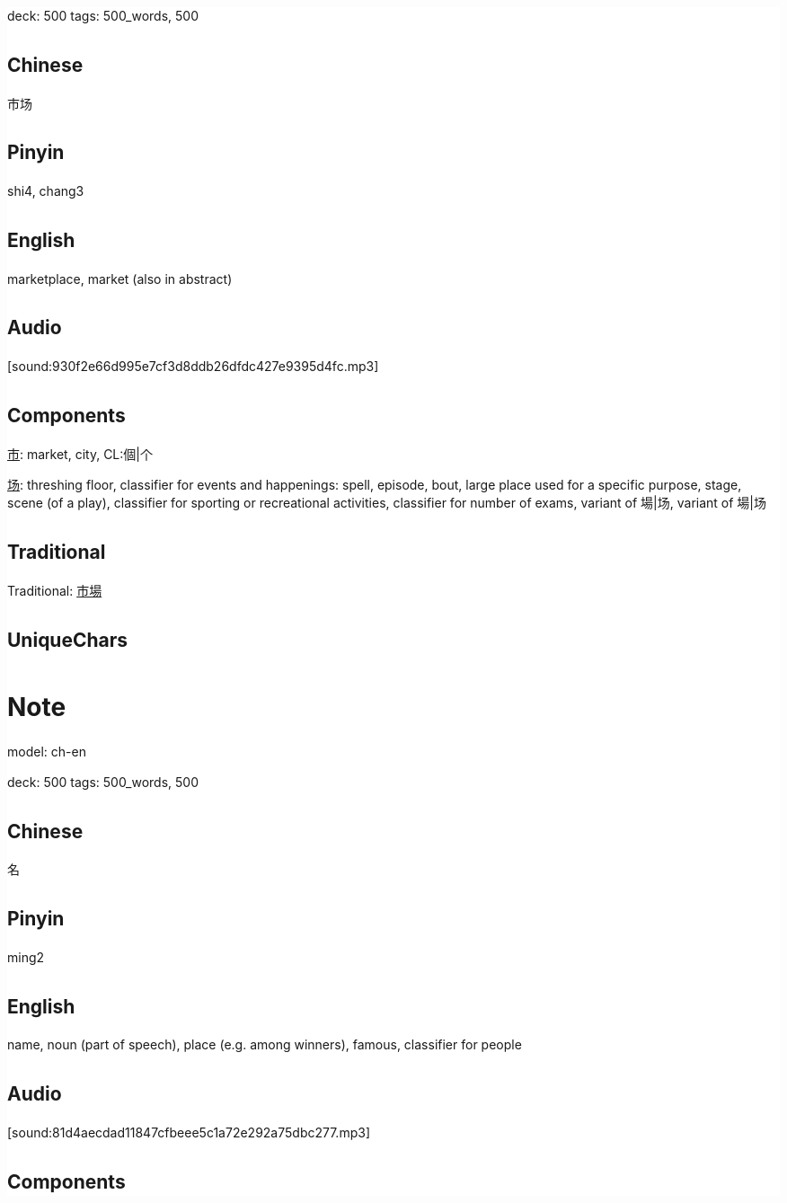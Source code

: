 deck: 500
tags: 500_words, 500

## Chinese
<span class="chinese">市场</span>
## Pinyin
<span class="pinyin">shi4, chang3</span>
## English
<span class="english">marketplace, market (also in abstract)</span>
## Audio
<span class="audio">[sound:930f2e66d995e7cf3d8ddb26dfdc427e9395d4fc.mp3]</span>
## Components


<a href="https://hanzicraft.com/character/市">市</a>: market, city, CL:個|个

<a href="https://hanzicraft.com/character/场">场</a>: threshing floor, classifier for events and happenings: spell, episode, bout, large place used for a specific purpose, stage, scene (of a play), classifier for sporting or recreational activities, classifier for number of exams, variant of 場|场, variant of 場|场

## Traditional
Traditional: <a href="https://hanzicraft.com/character/市場">市場</a>

## UniqueChars



# Note

model: ch-en

deck: 500
tags: 500_words, 500

## Chinese
<span class="chinese">名</span>
## Pinyin
<span class="pinyin">ming2</span>
## English
<span class="english">name, noun (part of speech), place (e.g. among winners), famous, classifier for people</span>
## Audio
<span class="audio">[sound:81d4aecdad11847cfbeee5c1a72e292a75dbc277.mp3]</span>
## Components
